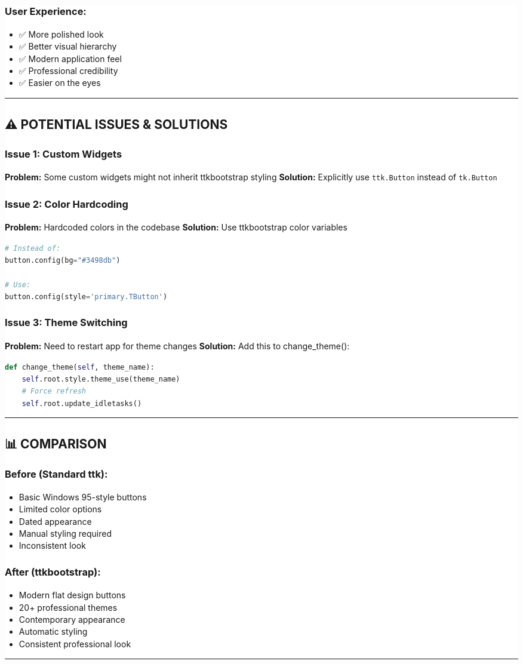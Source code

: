 ### **User Experience:**
- ✅ More polished look
- ✅ Better visual hierarchy
- ✅ Modern application feel
- ✅ Professional credibility
- ✅ Easier on the eyes

---

## ⚠️ POTENTIAL ISSUES & SOLUTIONS

### **Issue 1: Custom Widgets**
**Problem:** Some custom widgets might not inherit ttkbootstrap styling
**Solution:** Explicitly use `ttk.Button` instead of `tk.Button`

### **Issue 2: Color Hardcoding**
**Problem:** Hardcoded colors in the codebase
**Solution:** Use ttkbootstrap color variables
```python
# Instead of:
button.config(bg="#3498db")

# Use:
button.config(style='primary.TButton')
```

### **Issue 3: Theme Switching**
**Problem:** Need to restart app for theme changes
**Solution:** Add this to change_theme():
```python
def change_theme(self, theme_name):
    self.root.style.theme_use(theme_name)
    # Force refresh
    self.root.update_idletasks()
```

---

## 📊 COMPARISON

### **Before (Standard ttk):**
- Basic Windows 95-style buttons
- Limited color options
- Dated appearance
- Manual styling required
- Inconsistent look

### **After (ttkbootstrap):**
- Modern flat design buttons
- 20+ professional themes
- Contemporary appearance
- Automatic styling
- Consistent professional look

---